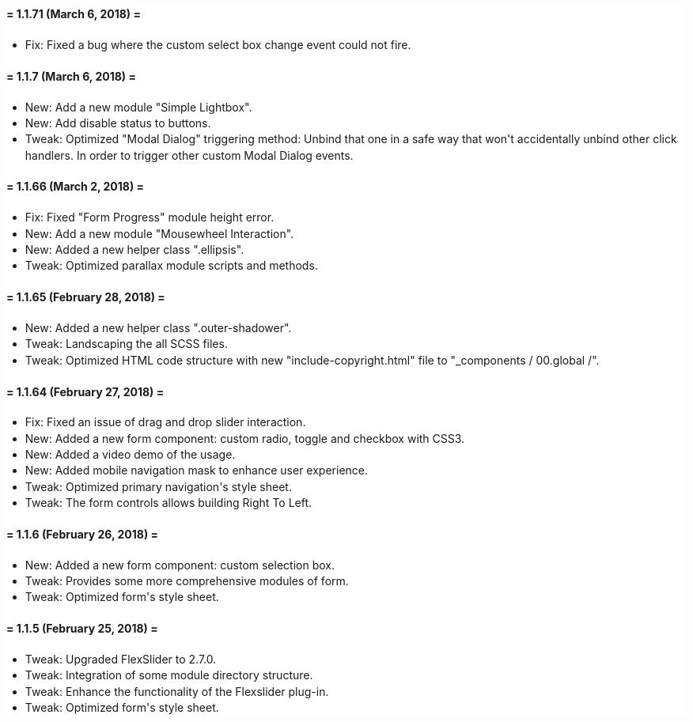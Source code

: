 

#### = 1.1.71 (March 6, 2018) =

* Fix: Fixed a bug where the custom select box change event could not fire.



#### = 1.1.7 (March 6, 2018) =

* New: Add a new module "Simple Lightbox".
* New: Add disable status to buttons.
* Tweak: Optimized "Modal Dialog" triggering method: Unbind that one in a safe way that won't accidentally unbind other click handlers. In order to trigger other custom Modal Dialog events.




#### = 1.1.66 (March 2, 2018) =

* Fix: Fixed "Form Progress" module height error.
* New: Add a new module "Mousewheel Interaction".
* New: Added a new helper class ".ellipsis".
* Tweak: Optimized parallax module scripts and methods.



#### = 1.1.65 (February 28, 2018) =

* New: Added a new helper class ".outer-shadower".
* Tweak: Landscaping the all SCSS files.
* Tweak: Optimized HTML code structure with new "include-copyright.html" file to "_components / 00.global /".



#### = 1.1.64 (February 27, 2018) =

* Fix: Fixed an issue of drag and drop slider interaction.
* New: Added a new form component: custom radio, toggle and checkbox with CSS3.
* New: Added a video demo of the usage.
* New: Added mobile navigation mask to enhance user experience.
* Tweak: Optimized primary navigation's style sheet.
* Tweak: The form controls allows building Right To Left. 



#### = 1.1.6 (February 26, 2018) =

* New: Added a new form component: custom selection box.
* Tweak: Provides some more comprehensive modules of form.
* Tweak: Optimized form's style sheet.


#### = 1.1.5 (February 25, 2018) =

* Tweak: Upgraded FlexSlider to 2.7.0.
* Tweak: Integration of some module directory structure.
* Tweak: Enhance the functionality of the Flexslider plug-in.
* Tweak: Optimized form's style sheet.
